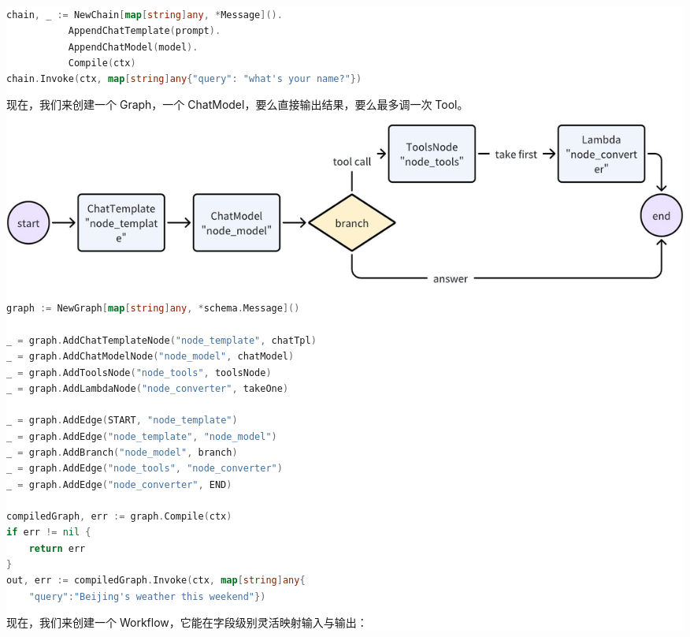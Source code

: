 ```go
chain, _ := NewChain[map[string]any, *Message]().
           AppendChatTemplate(prompt).
           AppendChatModel(model).
           Compile(ctx)
chain.Invoke(ctx, map[string]any{"query": "what's your name?"})
```



现在，我们来创建一个 Graph，一个 ChatModel，要么直接输出结果，要么最多调一次 Tool。

![img](Eino框架.assets/eino_take_first_toolcall_output.png)

```go
graph := NewGraph[map[string]any, *schema.Message]()

_ = graph.AddChatTemplateNode("node_template", chatTpl)
_ = graph.AddChatModelNode("node_model", chatModel)
_ = graph.AddToolsNode("node_tools", toolsNode)
_ = graph.AddLambdaNode("node_converter", takeOne)

_ = graph.AddEdge(START, "node_template")
_ = graph.AddEdge("node_template", "node_model")
_ = graph.AddBranch("node_model", branch)
_ = graph.AddEdge("node_tools", "node_converter")
_ = graph.AddEdge("node_converter", END)

compiledGraph, err := graph.Compile(ctx)
if err != nil {
    return err
}
out, err := compiledGraph.Invoke(ctx, map[string]any{
    "query":"Beijing's weather this weekend"})

```



现在，我们来创建一个 Workflow，它能在字段级别灵活映射输入与输出：
